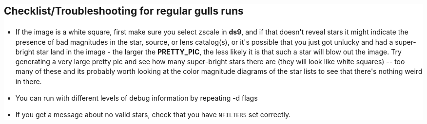 ## Checklist/Troubleshooting for regular gulls runs

- If the image is a white square, first make sure you select zscale in
**ds9**, and if that doesn't reveal stars it might indicate the presence
of bad magnitudes in the star, source, or lens catalog(s), or it's
possible that you just got unlucky and had a super-bright star land in
the image - the larger the **PRETTY_PIC**, the less likely it is that such
a star will blow out the image. Try generating a very large pretty pic
and see how many super-bright stars there are (they will look like
white squares) -- too many of these and its probably worth looking at
the color magnitude diagrams of the star lists to see that there's
nothing weird in there. 

- You can run with different levels of debug information by repeating -d flags
- If you get a message about no valid stars, check that you have
	`NFILTERS` set correctly. 
